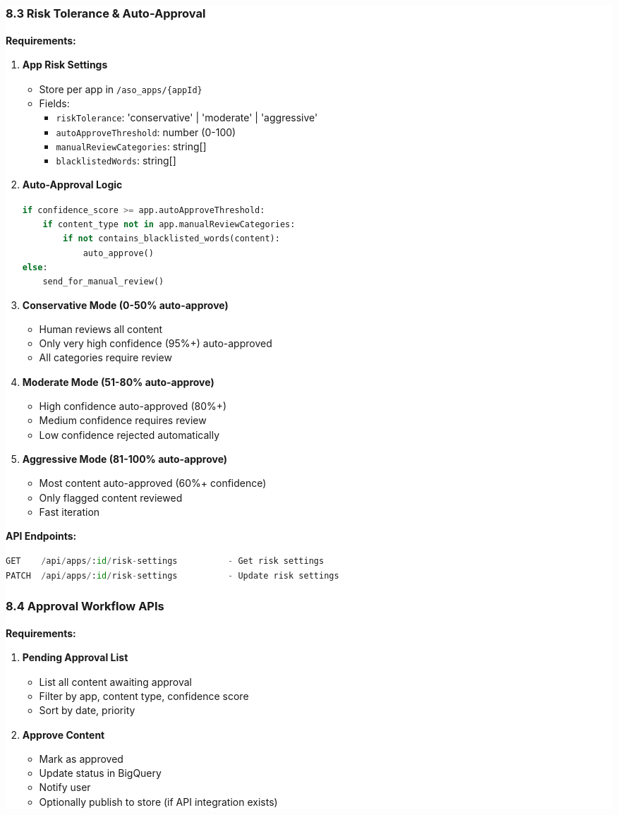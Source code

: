 ### 8.3 Risk Tolerance & Auto-Approval

**Requirements:**

1. **App Risk Settings**
   - Store per app in `/aso_apps/{appId}`
   - Fields:
     - `riskTolerance`: 'conservative' | 'moderate' | 'aggressive'
     - `autoApproveThreshold`: number (0-100)
     - `manualReviewCategories`: string[]
     - `blacklistedWords`: string[]

2. **Auto-Approval Logic**
   ```python
   if confidence_score >= app.autoApproveThreshold:
       if content_type not in app.manualReviewCategories:
           if not contains_blacklisted_words(content):
               auto_approve()
   else:
       send_for_manual_review()
   ```

3. **Conservative Mode (0-50% auto-approve)**
   - Human reviews all content
   - Only very high confidence (95%+) auto-approved
   - All categories require review

4. **Moderate Mode (51-80% auto-approve)**
   - High confidence auto-approved (80%+)
   - Medium confidence requires review
   - Low confidence rejected automatically

5. **Aggressive Mode (81-100% auto-approve)**
   - Most content auto-approved (60%+ confidence)
   - Only flagged content reviewed
   - Fast iteration

**API Endpoints:**
```python
GET    /api/apps/:id/risk-settings          - Get risk settings
PATCH  /api/apps/:id/risk-settings          - Update risk settings
```

### 8.4 Approval Workflow APIs

**Requirements:**

1. **Pending Approval List**
   - List all content awaiting approval
   - Filter by app, content type, confidence score
   - Sort by date, priority

2. **Approve Content**
   - Mark as approved
   - Update status in BigQuery
   - Notify user
   - Optionally publish to store (if API integration exists)
